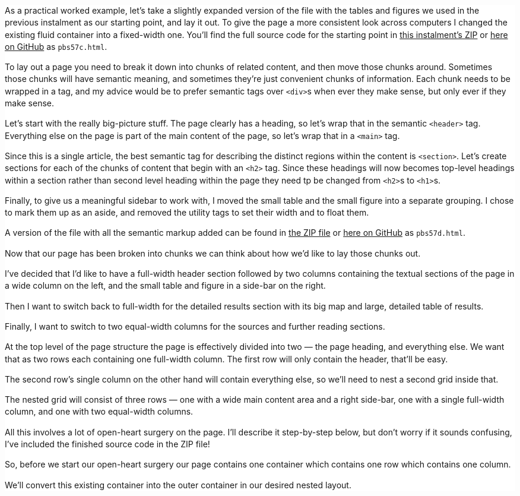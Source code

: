 As a practical worked example, let’s take a slightly expanded version of the file with the tables and figures we used in the previous instalment as our starting point, and lay it out. To give the page a more consistent look across computers I changed the existing fluid container into a fixed-width one. You’ll find the full source code for the starting point in [this instalment’s ZIP](https://www.bartbusschots.ie/s/wp-content/uploads/2018/06/pbs57.zip) or [here on GitHub](https://github.com/bartificer/programming-by-stealth/blob/master/instalmentZips/pbs57.zip) as `pbs57c.html`.

To lay out a page you need to break it down into chunks of related content, and then move those chunks around. Sometimes those chunks will have semantic meaning, and sometimes they’re just convenient chunks of information. Each chunk needs to be wrapped in a tag, and my advice would be to prefer semantic tags over `<div>`s when ever they make sense, but only ever if they make sense.

Let’s start with the really big-picture stuff. The page clearly has a heading, so let’s wrap that in the semantic `<header>` tag. Everything else on the page is part of the main content of the page, so let’s wrap that in a `<main>` tag.

Since this is a single article, the best semantic tag for describing the distinct regions within the content is `<section>`. Let’s create sections for each of the chunks of content that begin with an `<h2>` tag. Since these headings will now becomes top-level headings within a section rather than second level heading within the page they need tp be changed from `<h2>`s to `<h1>`s.

Finally, to give us a meaningful sidebar to work with, I moved the small table and the small figure into a separate grouping. I chose to mark them up as an aside, and removed the utility tags to set their width and to float them.

A version of the file with all the semantic markup added can be found in [the ZIP file](https://www.bartbusschots.ie/s/wp-content/uploads/2018/06/pbs57.zip) or [here on GitHub](https://github.com/bartificer/programming-by-stealth/blob/master/instalmentZips/pbs57.zip) as `pbs57d.html`.

Now that our page has been broken into chunks we can think about how we’d like to lay those chunks out.

I’ve decided that I’d like to have a full-width header section followed by two columns containing the textual sections of the page in a wide column on the left, and the small table and figure in a side-bar on the right.

Then I want to switch back to full-width for the detailed results section with its big map and large, detailed table of results.

Finally, I want to switch to two equal-width columns for the sources and further reading sections.

At the top level of the page structure the page is effectively divided into two — the page heading, and everything else. We want that as two rows each containing one full-width column. The first row will only contain the header, that’ll be easy.

The second row’s single column on the other hand will contain everything else, so we’ll need to nest a second grid inside that.

The nested grid will consist of three rows — one with a wide main content area and a right side-bar, one with a single full-width column, and one with two equal-width columns.

All this involves a lot of open-heart surgery on the page. I’ll describe it step-by-step below, but don’t worry if it sounds confusing, I’ve included the finished source code in the ZIP file!

So, before we start our open-heart surgery our page contains one container which contains one row which contains one column.

We’ll convert this existing container into the outer container in our desired nested layout.
